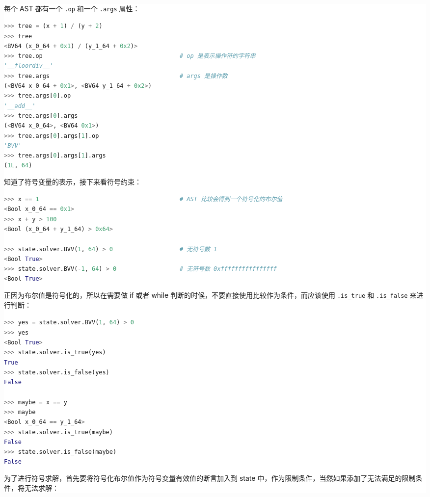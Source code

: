 每个 AST 都有一个 `.op` 和一个 `.args` 属性：

```python
>>> tree = (x + 1) / (y + 2)
>>> tree
<BV64 (x_0_64 + 0x1) / (y_1_64 + 0x2)>
>>> tree.op                                       # op 是表示操作符的字符串
'__floordiv__'
>>> tree.args                                     # args 是操作数
(<BV64 x_0_64 + 0x1>, <BV64 y_1_64 + 0x2>)
>>> tree.args[0].op
'__add__'
>>> tree.args[0].args
(<BV64 x_0_64>, <BV64 0x1>)
>>> tree.args[0].args[1].op
'BVV'
>>> tree.args[0].args[1].args
(1L, 64)
```

知道了符号变量的表示，接下来看符号约束：

```python
>>> x == 1                                        # AST 比较会得到一个符号化的布尔值
<Bool x_0_64 == 0x1>
>>> x + y > 100
<Bool (x_0_64 + y_1_64) > 0x64>

>>> state.solver.BVV(1, 64) > 0                   # 无符号数 1
<Bool True>
>>> state.solver.BVV(-1, 64) > 0                  # 无符号数 0xffffffffffffffff
<Bool True>
```

正因为布尔值是符号化的，所以在需要做 if 或者 while 判断的时候，不要直接使用比较作为条件，而应该使用 `.is_true` 和 `.is_false` 来进行判断：

```python
>>> yes = state.solver.BVV(1, 64) > 0
>>> yes
<Bool True>
>>> state.solver.is_true(yes)
True
>>> state.solver.is_false(yes)
False

>>> maybe = x == y
>>> maybe
<Bool x_0_64 == y_1_64>
>>> state.solver.is_true(maybe)
False
>>> state.solver.is_false(maybe)
False
```

为了进行符号求解，首先要将符号化布尔值作为符号变量有效值的断言加入到 state 中，作为限制条件，当然如果添加了无法满足的限制条件，将无法求解：
